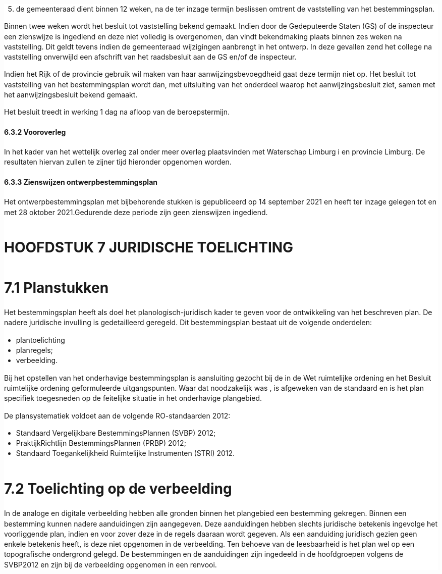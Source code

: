 5. de gemeenteraad dient binnen 12 weken, na de ter inzage termijn beslissen omtrent de vaststelling van het bestemmingsplan.

Binnen twee weken wordt het besluit tot vaststelling bekend gemaakt. Indien door de Gedeputeerde Staten (GS) of de inspecteur een zienswijze is ingediend en deze niet volledig is overgenomen, dan vindt bekendmaking plaats binnen zes weken na vaststelling. Dit geldt tevens indien de gemeenteraad wijzigingen aanbrengt in het ontwerp. In deze gevallen zend het college na vaststelling onverwijld een afschrift van het raadsbesluit aan de GS en/of de inspecteur.

Indien het Rijk of de provincie gebruik wil maken van haar aanwijzingsbevoegdheid gaat deze termijn niet op. Het besluit tot vaststelling van het bestemmingsplan wordt dan, met uitsluiting van het onderdeel waarop het aanwijzingsbesluit ziet, samen met het aanwijzingsbesluit bekend gemaakt.

Het besluit treedt in werking 1 dag na afloop van de beroepstermijn.

#### **6.3.2 Vooroverleg**

In het kader van het wettelijk overleg zal onder meer overleg plaatsvinden met Waterschap Limburg i en provincie Limburg. De resultaten hiervan zullen te zijner tijd hieronder opgenomen worden.

#### **6.3.3 Zienswijzen ontwerpbestemmingsplan**

Het ontwerpbestemmingsplan met bijbehorende stukken is gepubliceerd op 14 september 2021 en heeft ter inzage gelegen tot en met 28 oktober 2021.Gedurende deze periode zijn geen zienswijzen ingediend.

# <span id="page-38-1"></span><span id="page-38-0"></span>**HOOFDSTUK 7 JURIDISCHE TOELICHTING**

# **7.1 Planstukken**

Het bestemmingsplan heeft als doel het planologisch-juridisch kader te geven voor de ontwikkeling van het beschreven plan. De nadere juridische invulling is gedetailleerd geregeld. Dit bestemmingsplan bestaat uit de volgende onderdelen:

- plantoelichting
- planregels;
- verbeelding.

Bij het opstellen van het onderhavige bestemmingsplan is aansluiting gezocht bij de in de Wet ruimtelijke ordening en het Besluit ruimtelijke ordening geformuleerde uitgangspunten. Waar dat noodzakelijk was , is afgeweken van de standaard en is het plan specifiek toegesneden op de feitelijke situatie in het onderhavige plangebied.

De plansystematiek voldoet aan de volgende RO-standaarden 2012:

- Standaard Vergelijkbare BestemmingsPlannen (SVBP) 2012;
- PraktijkRichtlijn BestemmingsPlannen (PRBP) 2012;
- Standaard Toegankelijkheid Ruimtelijke Instrumenten (STRI) 2012.

# <span id="page-38-2"></span>**7.2 Toelichting op de verbeelding**

In de analoge en digitale verbeelding hebben alle gronden binnen het plangebied een bestemming gekregen. Binnen een bestemming kunnen nadere aanduidingen zijn aangegeven. Deze aanduidingen hebben slechts juridische betekenis ingevolge het voorliggende plan, indien en voor zover deze in de regels daaraan wordt gegeven. Als een aanduiding juridisch gezien geen enkele betekenis heeft, is deze niet opgenomen in de verbeelding. Ten behoeve van de leesbaarheid is het plan wel op een topografische ondergrond gelegd. De bestemmingen en de aanduidingen zijn ingedeeld in de hoofdgroepen volgens de SVBP2012 en zijn bij de verbeelding opgenomen in een renvooi.

